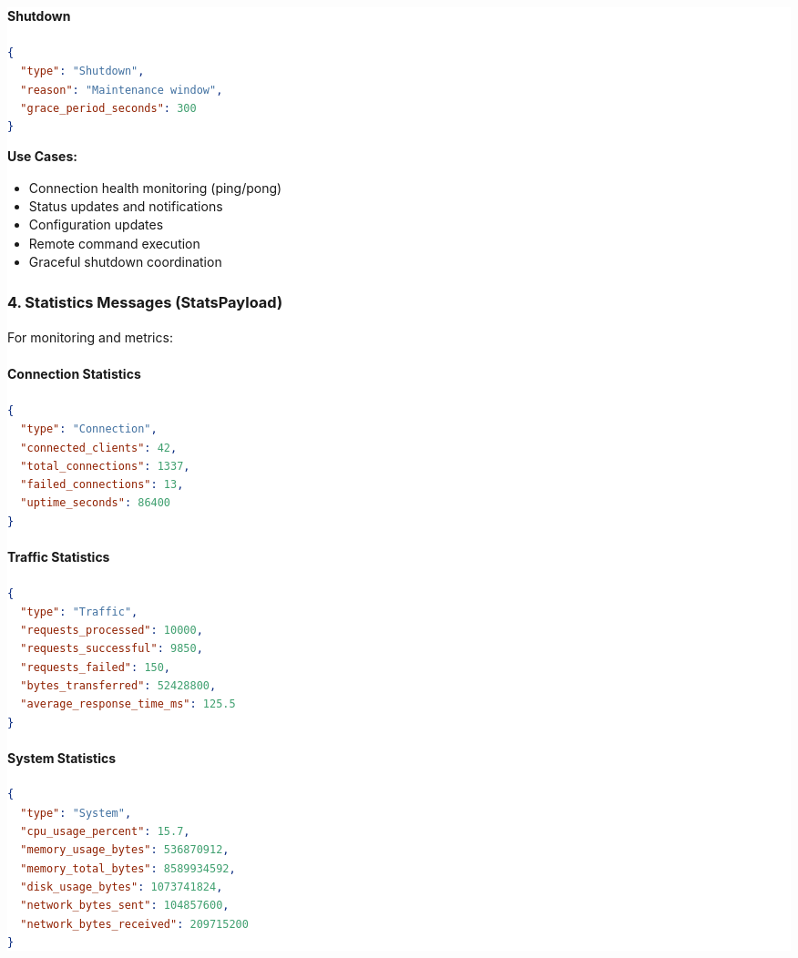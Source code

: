 #### Shutdown

```json
{
  "type": "Shutdown",
  "reason": "Maintenance window",
  "grace_period_seconds": 300
}
```

**Use Cases:**

- Connection health monitoring (ping/pong)
- Status updates and notifications
- Configuration updates
- Remote command execution
- Graceful shutdown coordination

### 4. Statistics Messages (StatsPayload)

For monitoring and metrics:

#### Connection Statistics

```json
{
  "type": "Connection",
  "connected_clients": 42,
  "total_connections": 1337,
  "failed_connections": 13,
  "uptime_seconds": 86400
}
```

#### Traffic Statistics

```json
{
  "type": "Traffic",
  "requests_processed": 10000,
  "requests_successful": 9850,
  "requests_failed": 150,
  "bytes_transferred": 52428800,
  "average_response_time_ms": 125.5
}
```

#### System Statistics

```json
{
  "type": "System",
  "cpu_usage_percent": 15.7,
  "memory_usage_bytes": 536870912,
  "memory_total_bytes": 8589934592,
  "disk_usage_bytes": 1073741824,
  "network_bytes_sent": 104857600,
  "network_bytes_received": 209715200
}
```
